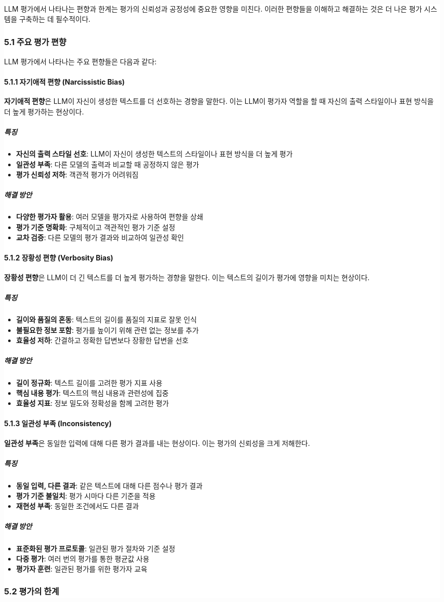 LLM 평가에서 나타나는 편향과 한계는 평가의 신뢰성과 공정성에 중요한 영향을 미친다. 이러한 편향들을 이해하고 해결하는 것은 더 나은 평가 시스템을 구축하는 데 필수적이다.

### 5.1 주요 평가 편향

LLM 평가에서 나타나는 주요 편향들은 다음과 같다:

#### 5.1.1 자기애적 편향 (Narcissistic Bias)

**자기애적 편향**은 LLM이 자신이 생성한 텍스트를 더 선호하는 경향을 말한다. 이는 LLM이 평가자 역할을 할 때 자신의 출력 스타일이나 표현 방식을 더 높게 평가하는 현상이다.

##### 특징

- **자신의 출력 스타일 선호**: LLM이 자신이 생성한 텍스트의 스타일이나 표현 방식을 더 높게 평가
- **일관성 부족**: 다른 모델의 출력과 비교할 때 공정하지 않은 평가
- **평가 신뢰성 저하**: 객관적 평가가 어려워짐

##### 해결 방안

- **다양한 평가자 활용**: 여러 모델을 평가자로 사용하여 편향을 상쇄
- **평가 기준 명확화**: 구체적이고 객관적인 평가 기준 설정
- **교차 검증**: 다른 모델의 평가 결과와 비교하여 일관성 확인

#### 5.1.2 장황성 편향 (Verbosity Bias)

**장황성 편향**은 LLM이 더 긴 텍스트를 더 높게 평가하는 경향을 말한다. 이는 텍스트의 길이가 평가에 영향을 미치는 현상이다.

##### 특징

- **길이와 품질의 혼동**: 텍스트의 길이를 품질의 지표로 잘못 인식
- **불필요한 정보 포함**: 평가를 높이기 위해 관련 없는 정보를 추가
- **효율성 저하**: 간결하고 정확한 답변보다 장황한 답변을 선호

##### 해결 방안

- **길이 정규화**: 텍스트 길이를 고려한 평가 지표 사용
- **핵심 내용 평가**: 텍스트의 핵심 내용과 관련성에 집중
- **효율성 지표**: 정보 밀도와 정확성을 함께 고려한 평가

#### 5.1.3 일관성 부족 (Inconsistency)

**일관성 부족**은 동일한 입력에 대해 다른 평가 결과를 내는 현상이다. 이는 평가의 신뢰성을 크게 저해한다.

##### 특징

- **동일 입력, 다른 결과**: 같은 텍스트에 대해 다른 점수나 평가 결과
- **평가 기준 불일치**: 평가 시마다 다른 기준을 적용
- **재현성 부족**: 동일한 조건에서도 다른 결과

##### 해결 방안

- **표준화된 평가 프로토콜**: 일관된 평가 절차와 기준 설정
- **다중 평가**: 여러 번의 평가를 통한 평균값 사용
- **평가자 훈련**: 일관된 평가를 위한 평가자 교육

### 5.2 평가의 한계
